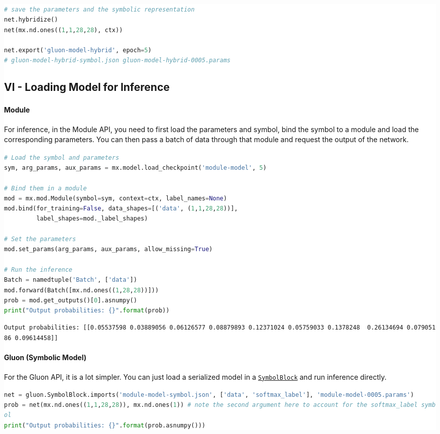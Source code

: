 ```python
# save the parameters and the symbolic representation
net.hybridize()
net(mx.nd.ones((1,1,28,28), ctx))

net.export('gluon-model-hybrid', epoch=5)
# gluon-model-hybrid-symbol.json gluon-model-hybrid-0005.params
```

## VI - Loading Model for Inference


#### Module


For inference, in the Module API, you need to first load the parameters and symbol, bind the symbol to a module and load the corresponding parameters. You can then pass a batch of data through that module and request the output of the network.


```python
# Load the symbol and parameters
sym, arg_params, aux_params = mx.model.load_checkpoint('module-model', 5)

# Bind them in a module
mod = mx.mod.Module(symbol=sym, context=ctx, label_names=None)
mod.bind(for_training=False, data_shapes=[('data', (1,1,28,28))], 
         label_shapes=mod._label_shapes)

# Set the parameters
mod.set_params(arg_params, aux_params, allow_missing=True)

# Run the inference
Batch = namedtuple('Batch', ['data'])
mod.forward(Batch([mx.nd.ones((1,28,28))]))
prob = mod.get_outputs()[0].asnumpy()
print("Output probabilities: {}".format(prob))
```

`Output probabilities: [[0.05537598 0.03889056 0.06126577 0.08879893 0.12371024 0.05759033 0.1378248  0.26134694 0.07905186 0.09614458]]`

#### Gluon (Symbolic Model)

For the Gluon API, it is a lot simpler. You can just load a serialized model in a [`SymbolBlock`](https://mxnet.incubator.apache.org/api/python/gluon/gluon.html?highlight=symbolblo#mxnet.gluon.SymbolBlock) and run inference directly.

```python
net = gluon.SymbolBlock.imports('module-model-symbol.json', ['data', 'softmax_label'], 'module-model-0005.params')
prob = net(mx.nd.ones((1,1,28,28)), mx.nd.ones(1)) # note the second argument here to account for the softmax_label symbol
print("Output probabilities: {}".format(prob.asnumpy()))
```
